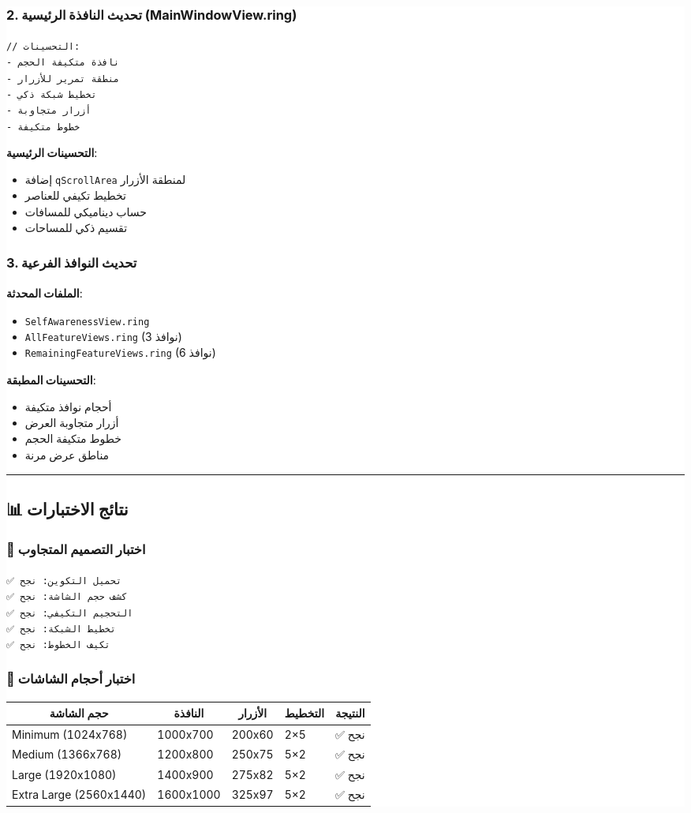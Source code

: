 ### 2. تحديث النافذة الرئيسية (MainWindowView.ring)
```ring
// التحسينات:
- نافذة متكيفة الحجم
- منطقة تمرير للأزرار
- تخطيط شبكة ذكي
- أزرار متجاوبة
- خطوط متكيفة
```

**التحسينات الرئيسية**:
- إضافة `qScrollArea` لمنطقة الأزرار
- تخطيط تكيفي للعناصر
- حساب ديناميكي للمسافات
- تقسيم ذكي للمساحات

### 3. تحديث النوافذ الفرعية
**الملفات المحدثة**:
- `SelfAwarenessView.ring`
- `AllFeatureViews.ring` (3 نوافذ)
- `RemainingFeatureViews.ring` (6 نوافذ)

**التحسينات المطبقة**:
- أحجام نوافذ متكيفة
- أزرار متجاوبة العرض
- خطوط متكيفة الحجم
- مناطق عرض مرنة

---

## 📊 نتائج الاختبارات

### 🧪 اختبار التصميم المتجاوب
```
✅ تحميل التكوين: نجح
✅ كشف حجم الشاشة: نجح
✅ التحجيم التكيفي: نجح
✅ تخطيط الشبكة: نجح
✅ تكيف الخطوط: نجح
```

### 📱 اختبار أحجام الشاشات
| حجم الشاشة | النافذة | الأزرار | التخطيط | النتيجة |
|------------|---------|---------|----------|---------|
| Minimum (1024x768) | 1000x700 | 200x60 | 2×5 | ✅ نجح |
| Medium (1366x768) | 1200x800 | 250x75 | 5×2 | ✅ نجح |
| Large (1920x1080) | 1400x900 | 275x82 | 5×2 | ✅ نجح |
| Extra Large (2560x1440) | 1600x1000 | 325x97 | 5×2 | ✅ نجح |
